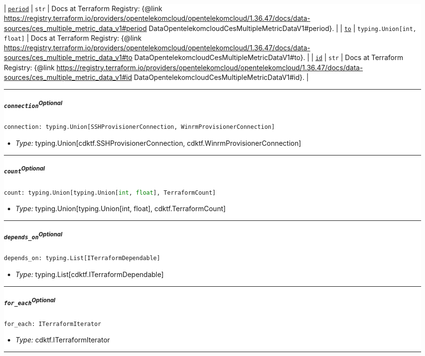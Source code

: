 | <code><a href="#@cdktf/provider-opentelekomcloud.dataOpentelekomcloudCesMultipleMetricDataV1.DataOpentelekomcloudCesMultipleMetricDataV1Config.property.period">period</a></code> | <code>str</code> | Docs at Terraform Registry: {@link https://registry.terraform.io/providers/opentelekomcloud/opentelekomcloud/1.36.47/docs/data-sources/ces_multiple_metric_data_v1#period DataOpentelekomcloudCesMultipleMetricDataV1#period}. |
| <code><a href="#@cdktf/provider-opentelekomcloud.dataOpentelekomcloudCesMultipleMetricDataV1.DataOpentelekomcloudCesMultipleMetricDataV1Config.property.to">to</a></code> | <code>typing.Union[int, float]</code> | Docs at Terraform Registry: {@link https://registry.terraform.io/providers/opentelekomcloud/opentelekomcloud/1.36.47/docs/data-sources/ces_multiple_metric_data_v1#to DataOpentelekomcloudCesMultipleMetricDataV1#to}. |
| <code><a href="#@cdktf/provider-opentelekomcloud.dataOpentelekomcloudCesMultipleMetricDataV1.DataOpentelekomcloudCesMultipleMetricDataV1Config.property.id">id</a></code> | <code>str</code> | Docs at Terraform Registry: {@link https://registry.terraform.io/providers/opentelekomcloud/opentelekomcloud/1.36.47/docs/data-sources/ces_multiple_metric_data_v1#id DataOpentelekomcloudCesMultipleMetricDataV1#id}. |

---

##### `connection`<sup>Optional</sup> <a name="connection" id="@cdktf/provider-opentelekomcloud.dataOpentelekomcloudCesMultipleMetricDataV1.DataOpentelekomcloudCesMultipleMetricDataV1Config.property.connection"></a>

```python
connection: typing.Union[SSHProvisionerConnection, WinrmProvisionerConnection]
```

- *Type:* typing.Union[cdktf.SSHProvisionerConnection, cdktf.WinrmProvisionerConnection]

---

##### `count`<sup>Optional</sup> <a name="count" id="@cdktf/provider-opentelekomcloud.dataOpentelekomcloudCesMultipleMetricDataV1.DataOpentelekomcloudCesMultipleMetricDataV1Config.property.count"></a>

```python
count: typing.Union[typing.Union[int, float], TerraformCount]
```

- *Type:* typing.Union[typing.Union[int, float], cdktf.TerraformCount]

---

##### `depends_on`<sup>Optional</sup> <a name="depends_on" id="@cdktf/provider-opentelekomcloud.dataOpentelekomcloudCesMultipleMetricDataV1.DataOpentelekomcloudCesMultipleMetricDataV1Config.property.dependsOn"></a>

```python
depends_on: typing.List[ITerraformDependable]
```

- *Type:* typing.List[cdktf.ITerraformDependable]

---

##### `for_each`<sup>Optional</sup> <a name="for_each" id="@cdktf/provider-opentelekomcloud.dataOpentelekomcloudCesMultipleMetricDataV1.DataOpentelekomcloudCesMultipleMetricDataV1Config.property.forEach"></a>

```python
for_each: ITerraformIterator
```

- *Type:* cdktf.ITerraformIterator

---